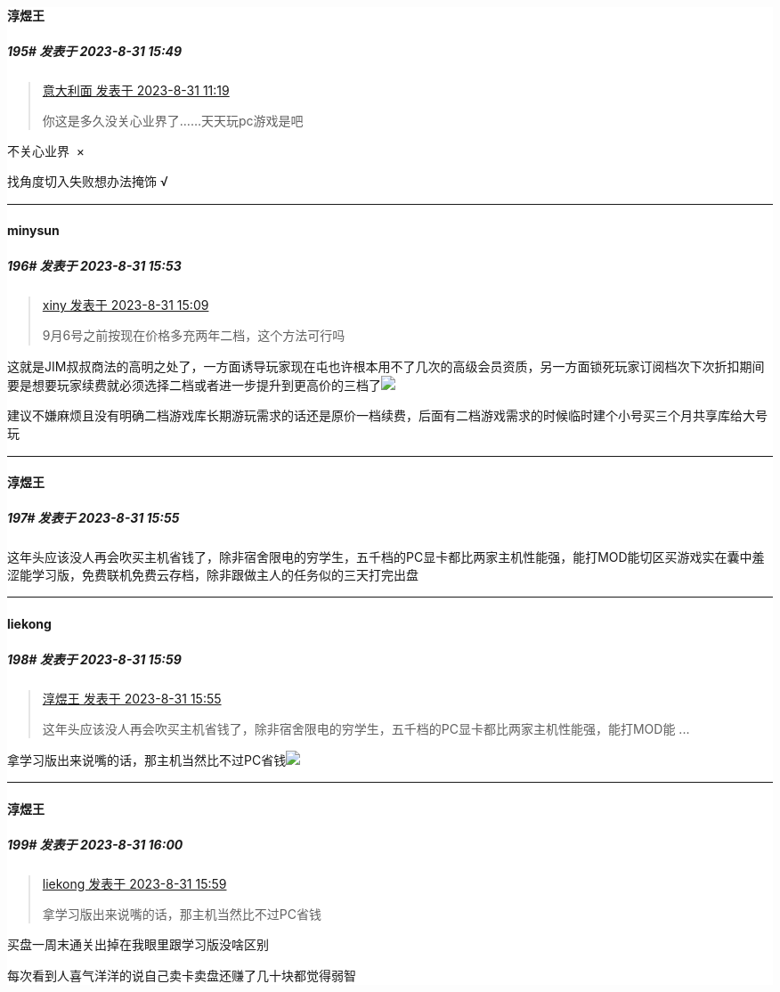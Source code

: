 ####  淳煜王  
##### 195#       发表于 2023-8-31 15:49

<blockquote><a href="httphttps://bbs.saraba1st.com/2b/forum.php?mod=redirect&amp;goto=findpost&amp;pid=62236692&amp;ptid=2150629" target="_blank">意大利面 发表于 2023-8-31 11:19</a>

你这是多久没关心业界了……天天玩pc游戏是吧</blockquote>
不关心业界  ×

找角度切入失败想办法掩饰 √

*****

####  minysun  
##### 196#       发表于 2023-8-31 15:53

<blockquote><a href="httphttps://bbs.saraba1st.com/2b/forum.php?mod=redirect&amp;goto=findpost&amp;pid=62239808&amp;ptid=2150629" target="_blank">xiny 发表于 2023-8-31 15:09</a>

9月6号之前按现在价格多充两年二档，这个方法可行吗</blockquote>
这就是JIM叔叔商法的高明之处了，一方面诱导玩家现在屯也许根本用不了几次的高级会员资质，另一方面锁死玩家订阅档次下次折扣期间要是想要玩家续费就必须选择二档或者进一步提升到更高价的三档了<img src="https://static.saraba1st.com/image/smiley/face2017/053.png" referrerpolicy="no-referrer">

建议不嫌麻烦且没有明确二档游戏库长期游玩需求的话还是原价一档续费，后面有二档游戏需求的时候临时建个小号买三个月共享库给大号玩


*****

####  淳煜王  
##### 197#       发表于 2023-8-31 15:55

这年头应该没人再会吹买主机省钱了，除非宿舍限电的穷学生，五千档的PC显卡都比两家主机性能强，能打MOD能切区买游戏实在囊中羞涩能学习版，免费联机免费云存档，除非跟做主人的任务似的三天打完出盘

*****

####  liekong  
##### 198#       发表于 2023-8-31 15:59

<blockquote><a href="httphttps://bbs.saraba1st.com/2b/forum.php?mod=redirect&amp;goto=findpost&amp;pid=62240493&amp;ptid=2150629" target="_blank">淳煜王 发表于 2023-8-31 15:55</a>

这年头应该没人再会吹买主机省钱了，除非宿舍限电的穷学生，五千档的PC显卡都比两家主机性能强，能打MOD能 ...</blockquote>
拿学习版出来说嘴的话，那主机当然比不过PC省钱<img src="https://static.saraba1st.com/image/smiley/face2017/067.png" referrerpolicy="no-referrer">

*****

####  淳煜王  
##### 199#       发表于 2023-8-31 16:00

<blockquote><a href="httphttps://bbs.saraba1st.com/2b/forum.php?mod=redirect&amp;goto=findpost&amp;pid=62240556&amp;ptid=2150629" target="_blank">liekong 发表于 2023-8-31 15:59</a>

拿学习版出来说嘴的话，那主机当然比不过PC省钱</blockquote>
买盘一周末通关出掉在我眼里跟学习版没啥区别

每次看到人喜气洋洋的说自己卖卡卖盘还赚了几十块都觉得弱智
